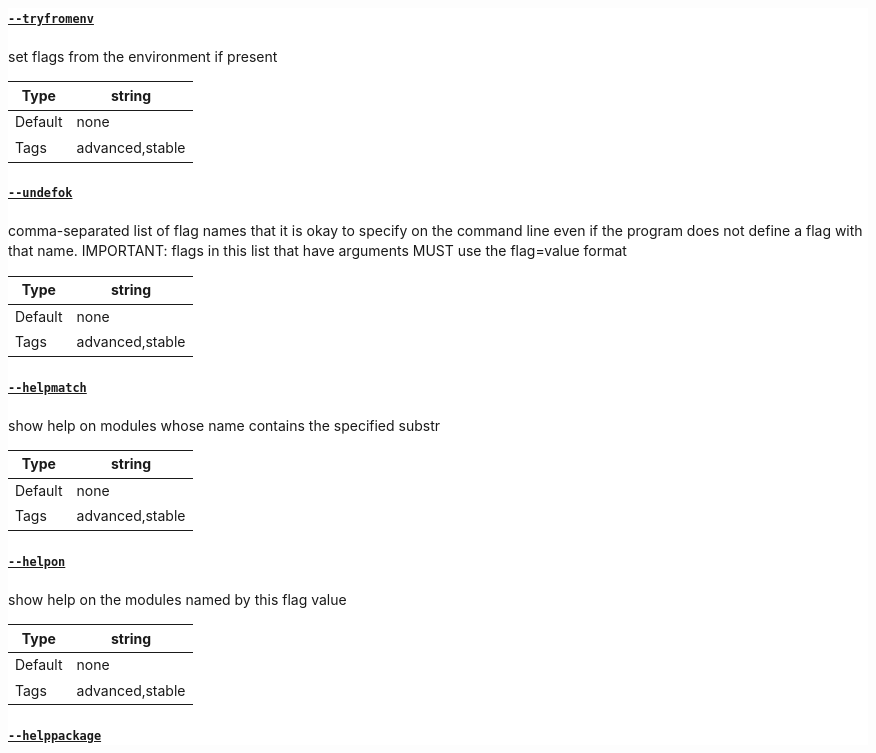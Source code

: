  

#### [`--tryfromenv`](http://kudu.apache.org/docs/configuration_reference.html#kudu-tserver_tryfromenv)

set flags from the environment if present

| Type    | string          |
| ------- | --------------- |
| Default | none            |
| Tags    | advanced,stable |

 

#### [`--undefok`](http://kudu.apache.org/docs/configuration_reference.html#kudu-tserver_undefok)

comma-separated list of flag names that it is okay to specify on the command line even if the program does not define a flag with that name. IMPORTANT: flags in this list that have arguments MUST use the flag=value format

| Type    | string          |
| ------- | --------------- |
| Default | none            |
| Tags    | advanced,stable |

 

#### [`--helpmatch`](http://kudu.apache.org/docs/configuration_reference.html#kudu-tserver_helpmatch)

show help on modules whose name contains the specified substr

| Type    | string          |
| ------- | --------------- |
| Default | none            |
| Tags    | advanced,stable |

 

#### [`--helpon`](http://kudu.apache.org/docs/configuration_reference.html#kudu-tserver_helpon)

show help on the modules named by this flag value

| Type    | string          |
| ------- | --------------- |
| Default | none            |
| Tags    | advanced,stable |

 

#### [`--helppackage`](http://kudu.apache.org/docs/configuration_reference.html#kudu-tserver_helppackage)
